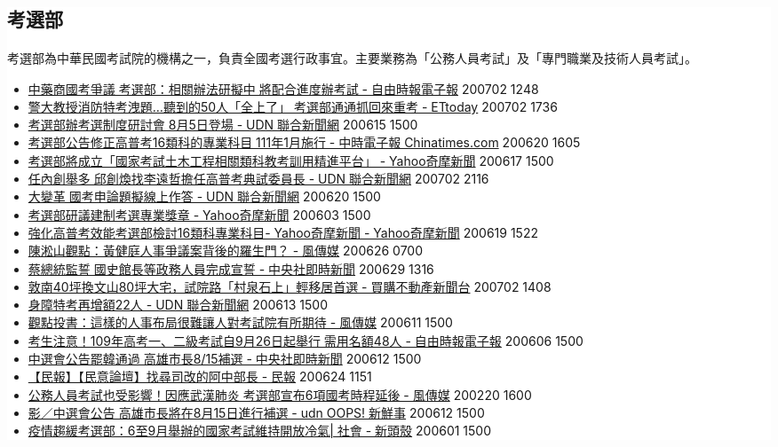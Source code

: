 ## 考選部

考選部為中華民國考試院的機構之一，負責全國考選行政事宜。主要業務為「公務人員考試」及「專門職業及技術人員考試」。
- [中藥商國考爭議 考選部：相關辦法研擬中 將配合進度辦考試 - 自由時報電子報](https://m.ltn.com.tw/news/life/breakingnews/3215568 "中藥商國考爭議 考選部：相關辦法研擬中 將配合進度辦考試 - 自由時報電子報") 200702 1248
- [警大教授消防特考洩題…聽到的50人「全上了」 考選部通通抓回來重考 - ETtoday](https://www.ettoday.net/news/20200702/1751326.htm "警大教授消防特考洩題…聽到的50人「全上了」 考選部通通抓回來重考 - ETtoday") 200702 1736
- [考選部辦考選制度研討會 8月5日登場 - UDN 聯合新聞網](https://udn.com/news/story/7314/4636191 "考選部辦考選制度研討會 8月5日登場 - UDN 聯合新聞網") 200615 1500
- [考選部公告修正高普考16類科的專業科目 111年1月施行 - 中時電子報 Chinatimes.com](https://www.chinatimes.com/realtimenews/20200620003004-260407 "考選部公告修正高普考16類科的專業科目 111年1月施行 - 中時電子報 Chinatimes.com") 200620 1605
- [考選部將成立「國家考試土木工程相關類科教考訓用精進平台」 - Yahoo奇摩新聞](https://tw.news.yahoo.com/%E8%80%83%E9%81%B8%E9%83%A8%E5%B0%87%E6%88%90%E7%AB%8B-%E5%9C%8B%E5%AE%B6%E8%80%83%E8%A9%A6%E5%9C%9F%E6%9C%A8%E5%B7%A5%E7%A8%8B%E7%9B%B8%E9%97%9C%E9%A1%9E%E7%A7%91%E6%95%99%E8%80%83%E8%A8%93%E7%94%A8%E7%B2%BE%E9%80%B2%E5%B9%B3%E5%8F%B0-072331028.html "考選部將成立「國家考試土木工程相關類科教考訓用精進平台」 - Yahoo奇摩新聞") 200617 1500
- [任內創舉多 邱創煥找李遠哲擔任高普考典試委員長 - UDN 聯合新聞網](https://udn.com/news/story/6656/4674852 "任內創舉多 邱創煥找李遠哲擔任高普考典試委員長 - UDN 聯合新聞網") 200702 2116
- [大變革 國考申論題擬線上作答 - UDN 聯合新聞網](https://udn.com/news/story/6939/4647942 "大變革 國考申論題擬線上作答 - UDN 聯合新聞網") 200620 1500
- [考選部研議建制考選專業獎章 - Yahoo奇摩新聞](https://tw.news.yahoo.com/%E8%80%83%E9%81%B8%E9%83%A8%E7%A0%94%E8%AD%B0%E5%BB%BA%E5%88%B6%E8%80%83%E9%81%B8%E5%B0%88%E6%A5%AD%E7%8D%8E%E7%AB%A0-141948670.html "考選部研議建制考選專業獎章 - Yahoo奇摩新聞") 200603 1500
- [強化高普考效能考選部檢討16類科專業科目- Yahoo奇摩新聞 - Yahoo奇摩新聞](https://tw.news.yahoo.com/%E5%BC%B7%E5%8C%96%E9%AB%98%E6%99%AE%E8%80%83%E6%95%88%E8%83%BD-%E8%80%83%E9%81%B8%E9%83%A8%E6%AA%A2%E8%A8%8E16%E9%A1%9E%E7%A7%91%E5%B0%88%E6%A5%AD%E7%A7%91%E7%9B%AE-072216594.html "強化高普考效能考選部檢討16類科專業科目- Yahoo奇摩新聞 - Yahoo奇摩新聞") 200619 1522
- [陳淞山觀點：黃健庭人事爭議案背後的羅生門？ - 風傳媒](https://www.storm.mg/article/2790747 "陳淞山觀點：黃健庭人事爭議案背後的羅生門？ - 風傳媒") 200626 0700
- [蔡總統監誓 國史館長等政務人員完成宣誓 - 中央社即時新聞](https://www.cna.com.tw/news/aipl/202006290086.aspx "蔡總統監誓 國史館長等政務人員完成宣誓 - 中央社即時新聞") 200629 1316
- [敦南40坪換文山80坪大宅，試院路「村泉石上」輕移居首選 - 買購不動產新聞台](https://www.mygonews.com/news/detail/news_id/200533/%E6%95%A6%E5%8D%9740%E5%9D%AA%E6%8F%9B%E6%96%87%E5%B1%B180%E5%9D%AA%E5%A4%A7%E5%AE%85%EF%BC%8C%E8%A9%A6%E9%99%A2%E8%B7%AF%E3%80%8C%E6%9D%91%E6%B3%89%E7%9F%B3%E4%B8%8A%E3%80%8D%E8%BC%95%E7%A7%BB%E5%B1%85%E9%A6%96%E9%81%B8 "敦南40坪換文山80坪大宅，試院路「村泉石上」輕移居首選 - 買購不動產新聞台") 200702 1408
- [身障特考再增額22人 - UDN 聯合新聞網](https://udn.com/news/story/6939/4632753 "身障特考再增額22人 - UDN 聯合新聞網") 200613 1500
- [觀點投書：這樣的人事布局很難讓人對考試院有所期待 - 風傳媒](https://www.storm.mg/article/2739716 "觀點投書：這樣的人事布局很難讓人對考試院有所期待 - 風傳媒") 200611 1500
- [考生注意！109年高考一、二級考試自9月26日起舉行 需用名額48人 - 自由時報電子報](https://news.ltn.com.tw/news/politics/breakingnews/3189091 "考生注意！109年高考一、二級考試自9月26日起舉行 需用名額48人 - 自由時報電子報") 200606 1500
- [中選會公告罷韓通過 高雄市長8/15補選 - 中央社即時新聞](https://www.cna.com.tw/news/firstnews/202006125006.aspx "中選會公告罷韓通過 高雄市長8/15補選 - 中央社即時新聞") 200612 1500
- [【民報】【民意論壇】找尋司改的阿中部長 - 民報](https://www.peoplenews.tw/news/8a95756d-9f38-4d8b-b65d-6caf93a49249 "【民報】【民意論壇】找尋司改的阿中部長 - 民報") 200624 1151
- [公務人員考試也受影響！因應武漢肺炎 考選部宣布6項國考時程延後 - 風傳媒](https://www.storm.mg/article/2313056 "公務人員考試也受影響！因應武漢肺炎 考選部宣布6項國考時程延後 - 風傳媒") 200220 1600
- [影／中選會公告 高雄市長將在8月15日進行補選 - udn OOPS! 新鮮事](https://udn.com/news/story/120934/4631398 "影／中選會公告 高雄市長將在8月15日進行補選 - udn OOPS! 新鮮事") 200612 1500
- [疫情趨緩考選部：6至9月舉辦的國家考試維持開放冷氣| 社會 - 新頭殼](https://newtalk.tw/news/view/2020-06-01/414947 "疫情趨緩考選部：6至9月舉辦的國家考試維持開放冷氣| 社會 - 新頭殼") 200601 1500
